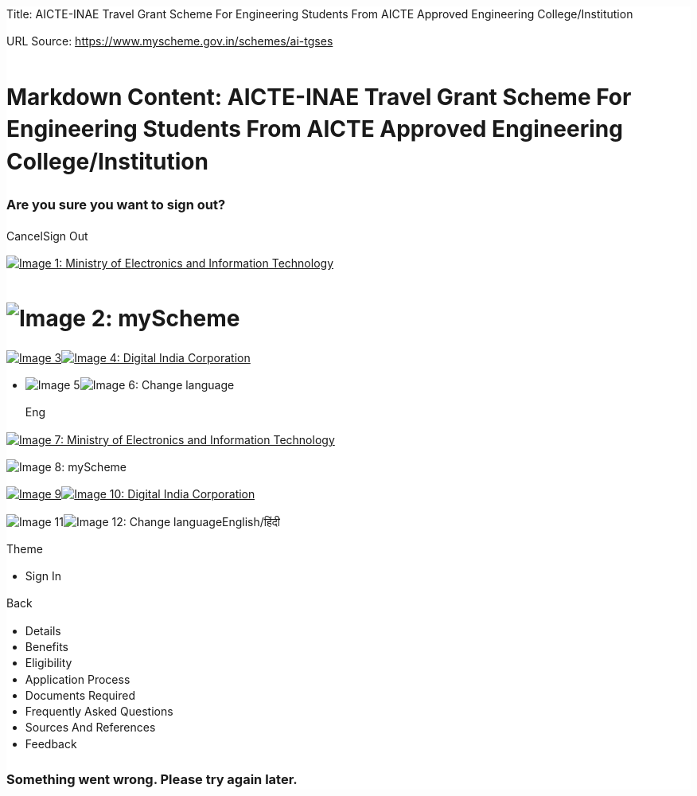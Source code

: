 Title: AICTE-INAE Travel Grant Scheme For Engineering Students From AICTE Approved Engineering College/Institution

URL Source: https://www.myscheme.gov.in/schemes/ai-tgses

Markdown Content:
AICTE-INAE Travel Grant Scheme For Engineering Students From AICTE Approved Engineering College/Institution
===============
  

### Are you sure you want to sign out?

CancelSign Out

[![Image 1: Ministry of Electronics and Information Technology](https://cdn.myscheme.in/images/logos/emblem-black.svg)](https://www.myscheme.gov.in/)

![Image 2: myScheme](https://cdn.myscheme.in/images/logos/myscheme-logo-black.svg)
==================================================================================

[![Image 3](blob:https://www.myscheme.gov.in/7029bfa5283c1934d72d4efe1c626373)![Image 4: Digital India Corporation](https://cdn.myscheme.in/images/logos/digital-india-black.svg)](https://www.digitalindia.gov.in/)

*   ![Image 5](blob:https://www.myscheme.gov.in/39e3356370f513e3664ceae4ebfc3a5a)![Image 6: Change language](blob:https://www.myscheme.gov.in/b9a31d3949b1882a09ed2f8508d538f3)
    
    Eng
    

[![Image 7: Ministry of Electronics and Information Technology](https://cdn.myscheme.in/images/logos/emblem-black.svg)](https://www.myscheme.gov.in/)

![Image 8: myScheme](https://cdn.myscheme.in/images/logos/myscheme-logo-black.svg)

[![Image 9](blob:https://www.myscheme.gov.in/04e0786ebe0ffe2b3244c2451b75b80f)![Image 10: Digital India Corporation](https://cdn.myscheme.in/images/logos/digital-india-black.svg)](https://www.digitalindia.gov.in/)

![Image 11](blob:https://www.myscheme.gov.in/39e3356370f513e3664ceae4ebfc3a5a)![Image 12: Change language](https://cdn.myscheme.in/images/icons/language.svg)English/हिंदी

Theme

*   Sign In

Back

*   Details
*   Benefits
*   Eligibility
*   Application Process
*   Documents Required
*   Frequently Asked Questions
*   Sources And References
*   Feedback

### Something went wrong. Please try again later.
